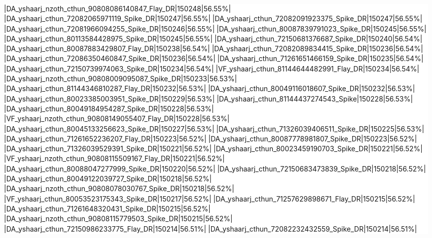|DA_yshaarj_nzoth_cthun_90808086140847_Flay_DR|150248|56.55%|
|DA_yshaarj_cthun_72082065971119_Spike_DR|150247|56.55%|
|DA_yshaarj_cthun_72082091923375_Spike_DR|150247|56.55%|
|DA_yshaarj_cthun_72081966094255_Spike_DR|150246|56.55%|
|DA_yshaarj_cthun_80087839791023_Spike_DR|150245|56.55%|
|DA_yshaarj_cthun_80113584428975_Spike_DR|150245|56.55%|
|DA_yshaarj_cthun_72150681376687_Spike_DR|150240|56.54%|
|DA_yshaarj_cthun_80087883429807_Flay_DR|150238|56.54%|
|DA_yshaarj_cthun_72082089834415_Spike_DR|150236|56.54%|
|DA_yshaarj_cthun_72086350460847_Spike_DR|150236|56.54%|
|DA_yshaarj_cthun_71261651466159_Spike_DR|150235|56.54%|
|DA_yshaarj_cthun_72150739974063_Spike_DR|150234|56.54%|
|VF_yshaarj_cthun_81144644482991_Flay_DR|150234|56.54%|
|DA_yshaarj_nzoth_cthun_90808009095087_Spike_DR|150233|56.53%|
|DA_yshaarj_cthun_81144346810287_Flay_DR|150232|56.53%|
|DA_yshaarj_cthun_80049116018607_Spike_DR|150232|56.53%|
|DA_yshaarj_cthun_80023385003951_Spike_DR|150229|56.53%|
|DA_yshaarj_cthun_81144437274543_Spike|150228|56.53%|
|DA_yshaarj_cthun_80049184954287_Spike_DR|150228|56.53%|
|VF_yshaarj_nzoth_cthun_90808149055407_Flay_DR|150228|56.53%|
|DA_yshaarj_cthun_80045133256623_Spike_DR|150227|56.53%|
|DA_yshaarj_cthun_71326039406511_Spike_DR|150225|56.53%|
|DA_yshaarj_cthun_71261652236207_Flay_DR|150223|56.52%|
|DA_yshaarj_cthun_80087778981807_Spike_DR|150223|56.52%|
|DA_yshaarj_cthun_71326039529391_Spike_DR|150221|56.52%|
|DA_yshaarj_cthun_80023459190703_Spike_DR|150221|56.52%|
|VF_yshaarj_nzoth_cthun_90808115509167_Flay_DR|150221|56.52%|
|DA_yshaarj_cthun_80088047277999_Spike_DR|150220|56.52%|
|DA_yshaarj_cthun_72150683473839_Spike_DR|150218|56.52%|
|DA_yshaarj_cthun_80049122039727_Spike_DR|150218|56.52%|
|DA_yshaarj_nzoth_cthun_90808078030767_Spike_DR|150218|56.52%|
|VF_yshaarj_cthun_80053523175343_Spike_DR|150217|56.52%|
|DA_yshaarj_cthun_71257629898671_Flay_DR|150215|56.52%|
|DA_yshaarj_cthun_71261648320431_Spike_DR|150215|56.52%|
|DA_yshaarj_nzoth_cthun_90808115779503_Spike_DR|150215|56.52%|
|DA_yshaarj_cthun_72150986233775_Flay_DR|150214|56.51%|
|DA_yshaarj_cthun_72082232432559_Spike_DR|150214|56.51%|
